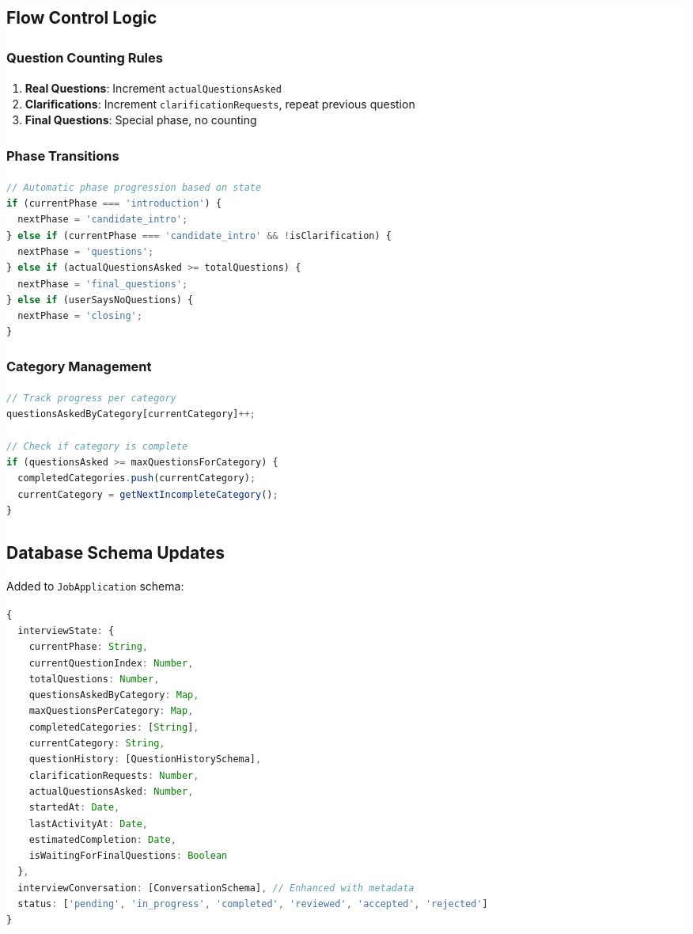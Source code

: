 ```typescript
```

## Flow Control Logic

### Question Counting Rules

1. **Real Questions**: Increment `actualQuestionsAsked`
2. **Clarifications**: Increment `clarificationRequests`, repeat previous question
3. **Final Questions**: Special phase, no counting

### Phase Transitions

```typescript
// Automatic phase progression based on state
if (currentPhase === 'introduction') {
  nextPhase = 'candidate_intro';
} else if (currentPhase === 'candidate_intro' && !isClarification) {
  nextPhase = 'questions';
} else if (actualQuestionsAsked >= totalQuestions) {
  nextPhase = 'final_questions';
} else if (userSaysNoQuestions) {
  nextPhase = 'closing';
}
```

### Category Management

```typescript
// Track progress per category
questionsAskedByCategory[currentCategory]++;

// Check if category is complete
if (questionsAsked >= maxQuestionsForCategory) {
  completedCategories.push(currentCategory);
  currentCategory = getNextIncompleteCategory();
}
```

## Database Schema Updates

Added to `JobApplication` schema:

```typescript
{
  interviewState: {
    currentPhase: String,
    currentQuestionIndex: Number,
    totalQuestions: Number,
    questionsAskedByCategory: Map,
    maxQuestionsPerCategory: Map,
    completedCategories: [String],
    currentCategory: String,
    questionHistory: [QuestionHistorySchema],
    clarificationRequests: Number,
    actualQuestionsAsked: Number,
    startedAt: Date,
    lastActivityAt: Date,
    estimatedCompletion: Date,
    isWaitingForFinalQuestions: Boolean
  },
  interviewConversation: [ConversationSchema], // Enhanced with metadata
  status: ['pending', 'in_progress', 'completed', 'reviewed', 'accepted', 'rejected']
}
```
